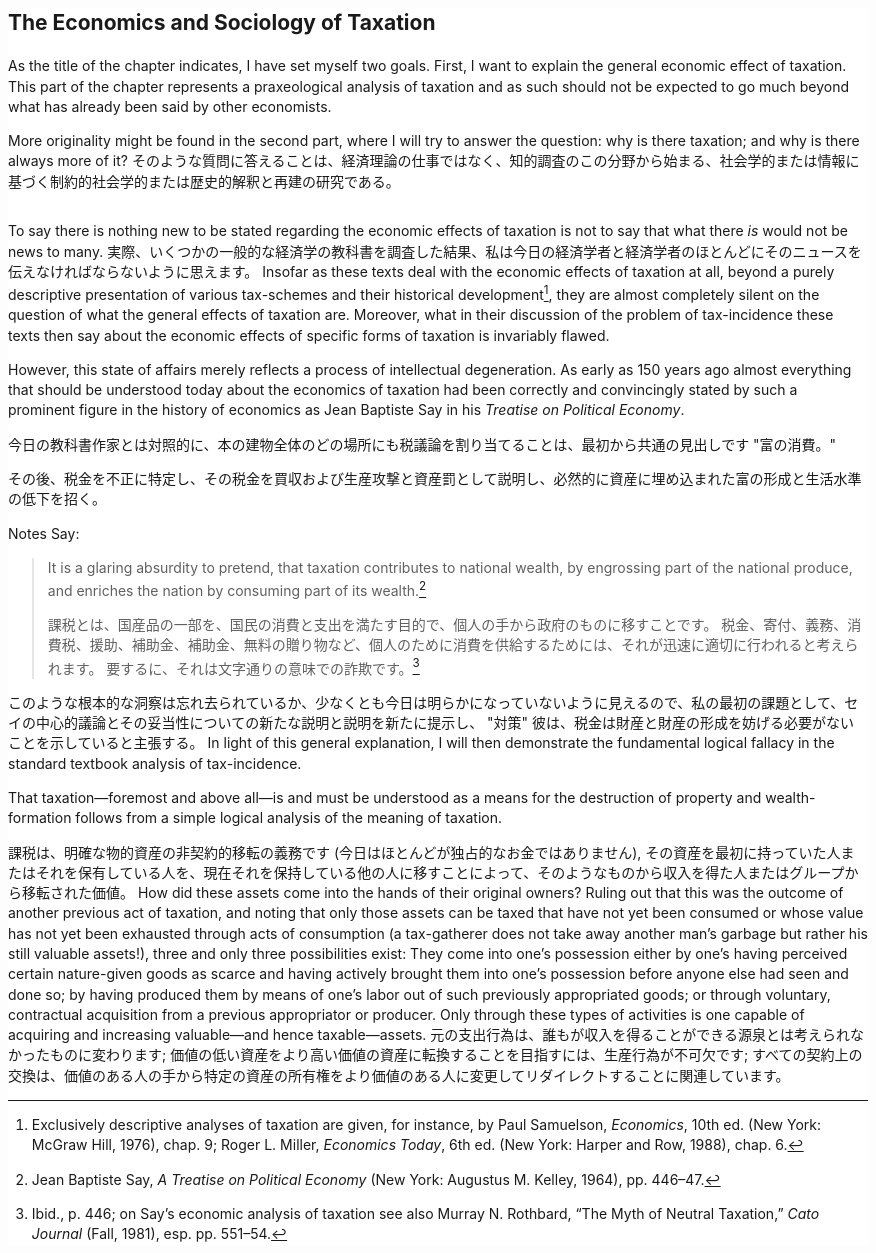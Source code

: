 ## The Economics and Sociology of Taxation

As the title of the chapter indicates, I have set myself two goals. First, I want to explain the general economic effect of taxation. This part of the chapter represents a praxeological analysis of taxation and as such should not be expected to go much beyond what has already been said by other economists.

More originality might be found in the second part, where I will try to answer the question: why is there taxation; and why is there always more of it? そのような質問に答えることは、経済理論の仕事ではなく、知的調査のこの分野から始まる、社会学的または情報に基づく制約的社会学的または歴史的解釈と再建の研究である。

## #

To say there is nothing new to be stated regarding the economic effects of taxation is not to say that what there *is* would not be news to many. 実際、いくつかの一般的な経済学の教科書を調査した結果、私は今日の経済学者と経済学者のほとんどにそのニュースを伝えなければならないように思えます。 Insofar as these texts deal with the economic effects of taxation at all, beyond a purely descriptive presentation of various tax-schemes and their historical development[^1], they are almost completely silent on the question of what the general effects of taxation are. Moreover, what in their discussion of the problem of tax-incidence these texts then say about the economic effects of specific forms of taxation is invariably flawed.

However, this state of affairs merely reflects a process of intellectual degeneration. As early as 150 years ago almost everything that should be understood today about the economics of taxation had been correctly and convincingly stated by such a prominent figure in the history of economics as Jean Baptiste Say in his *Treatise on Political Economy*.

今日の教科書作家とは対照的に、本の建物全体のどの場所にも税議論を割り当てることは、最初から共通の見出しです "富の消費。"

その後、税金を不正に特定し、その税金を買収および生産攻撃と資産罰として説明し、必然的に資産に埋め込まれた富の形成と生活水準の低下を招く。

Notes Say:

> It is a glaring absurdity to pretend, that taxation contributes to national wealth, by engrossing part of the national produce, and enriches the nation by consuming part of its wealth.[^2]
> 
> 課税とは、国産品の一部を、国民の消費と支出を満たす目的で、個人の手から政府のものに移すことです。 税金、寄付、義務、消費税、援助、補助金、補助金、無料の贈り物など、個人のために消費を供給するためには、それが迅速に適切に行われると考えられます。 要するに、それは文字通りの意味での詐欺です。[^3]

このような根本的な洞察は忘れ去られているか、少なくとも今日は明らかになっていないように見えるので、私の最初の課題として、セイの中心的議論とその妥当性についての新たな説明と説明を新たに提示し、 "対策" 彼は、税金は財産と財産の形成を妨げる必要がないことを示していると主張する。 In light of this general explanation, I will then demonstrate the fundamental logical fallacy in the standard textbook analysis of tax-incidence.

That taxation—foremost and above all—is and must be understood as a means for the destruction of property and wealth-formation follows from a simple logical analysis of the meaning of taxation.

課税は、明確な物的資産の非契約的移転の義務です (今日はほとんどが独占的なお金ではありません), その資産を最初に持っていた人またはそれを保有している人を、現在それを保持している他の人に移すことによって、そのようなものから収入を得た人またはグループから移転された価値。 How did these assets come into the hands of their original owners? Ruling out that this was the outcome of another previous act of taxation, and noting that only those assets can be taxed that have not yet been consumed or whose value has not yet been exhausted through acts of consumption (a tax-gatherer does not take away another man’s garbage but rather his still valuable assets!), three and only three possibilities exist: They come into one’s possession either by one’s having perceived certain nature-given goods as scarce and having actively brought them into one’s possession before anyone else had seen and done so; by having produced them by means of one’s labor out of such previously appropriated goods; or through voluntary, contractual acquisition from a previous appropriator or producer. Only through these types of activities is one capable of acquiring and increasing valuable—and hence taxable—assets. 元の支出行為は、誰もが収入を得ることができる源泉とは考えられなかったものに変わります; 価値の低い資産をより高い価値の資産に転換することを目指すには、生産行為が不可欠です; すべての契約上の交換は、価値のある人の手から特定の資産の所有権をより価値のある人に変更してリダイレクトすることに関連しています。


[^1]: Exclusively descriptive analyses of taxation are given, for instance, by Paul Samuelson, *Economics*, 10th ed. (New York: McGraw Hill, 1976), chap. 9; Roger L. Miller, *Economics Today*, 6th ed. (New York: Harper and Row, 1988), chap. 6.
[^2]: Jean Baptiste Say, *A Treatise on Political Economy* (New York: Augustus M. Kelley, 1964), pp. 446–47.
[^3]: Ibid., p. 446; on Say’s economic analysis of taxation see also Murray N. Rothbard, “The Myth of Neutral Taxation,” *Cato Journal* (Fall, 1981), esp. pp. 551–54.
[^4]: See on this also Murray N. Rothbard, *Man, Economy, and State* (Los Angeles: Nash, 1970), chap. 12.8; idem, *Power and Market* (Kansas City: Sheed Andrews and McMeel, 1977), chap. 4, 1–3.
[^5]: See Say, A Treatise on Political Economy, p. 448.
[^6]: See on this point also Rothbard, *Power and Market*, pp. 95f.
[^7]: One might object here that the tax receipts will come into someone’s hands—those of government officials or of governmental transfer-paymentrecipients—and that their increased income, resulting in a lower effective time preference rate for them, may offset the increase in this rate on the taxpayers’ side and hence leave the overall rate and the structure of production unchanged. Such reasoning, however, is categorically flawed: For one thing, insofar as government expenditure is concerned, it cannot be regarded as investment at all. Rather, it is consumption, and consumption alone. For, as Rothbard has explained,
[^8]: See for such—irrelevant—empirical studies regarding the relative importance of income vs. substitution effects George F. Break, “The Incidence and Economic Effects of Taxation,” in *The Economics of Public Finance* (Washington, D.C.: Brookings, 1974), pp. 180ff.; A.B. Atkinson and Joseph E. Stiglitz, *Lectures on Public Economics* (New York: McGraw Hill, 1980), pp. 48ff.; Stiglitz, *Economics of the Public Sector* (New York: Norton, 1986), p. 372.